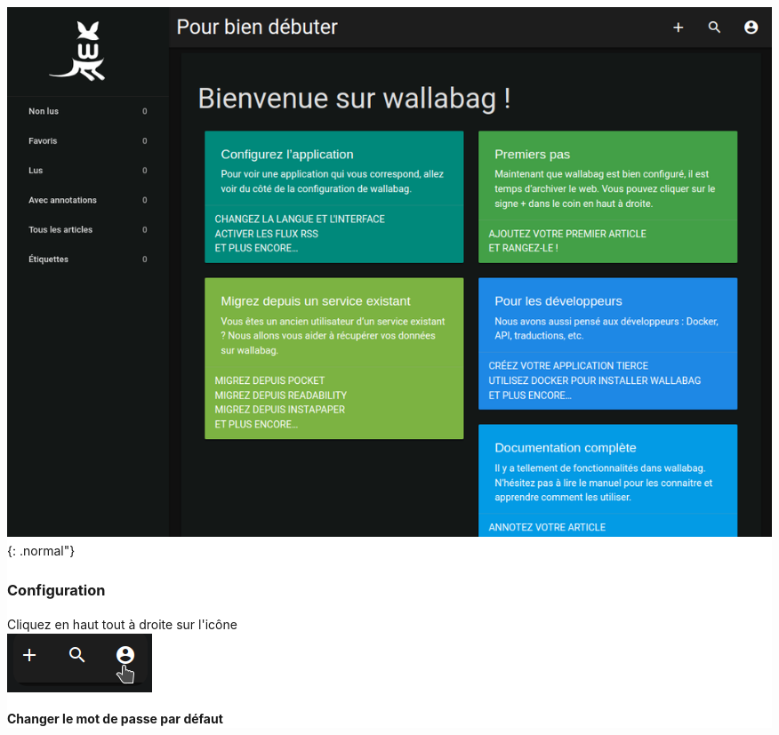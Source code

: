 ![](wallabag06a.png){: .normal"}  

### Configuration

Cliquez en haut tout à droite sur l'icône  
![](wallabag-config01.png)

**Changer le mot de passe par défaut**  